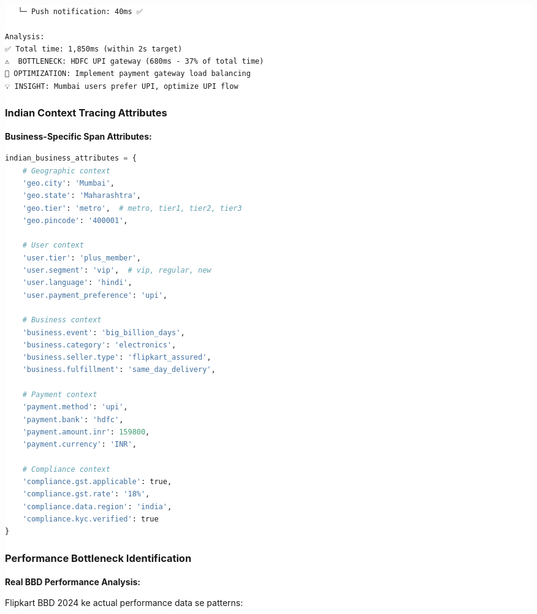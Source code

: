 ```
   └─ Push notification: 40ms ✅

Analysis:
✅ Total time: 1,850ms (within 2s target)
⚠️  BOTTLENECK: HDFC UPI gateway (680ms - 37% of total time)
🎯 OPTIMIZATION: Implement payment gateway load balancing
💡 INSIGHT: Mumbai users prefer UPI, optimize UPI flow
```

### Indian Context Tracing Attributes

**Business-Specific Span Attributes:**

```python
indian_business_attributes = {
    # Geographic context
    'geo.city': 'Mumbai',
    'geo.state': 'Maharashtra', 
    'geo.tier': 'metro',  # metro, tier1, tier2, tier3
    'geo.pincode': '400001',
    
    # User context
    'user.tier': 'plus_member',
    'user.segment': 'vip',  # vip, regular, new
    'user.language': 'hindi',
    'user.payment_preference': 'upi',
    
    # Business context
    'business.event': 'big_billion_days',
    'business.category': 'electronics',
    'business.seller.type': 'flipkart_assured',
    'business.fulfillment': 'same_day_delivery',
    
    # Payment context
    'payment.method': 'upi',
    'payment.bank': 'hdfc',
    'payment.amount.inr': 159800,
    'payment.currency': 'INR',
    
    # Compliance context
    'compliance.gst.applicable': true,
    'compliance.gst.rate': '18%',
    'compliance.data.region': 'india',
    'compliance.kyc.verified': true
}
```

### Performance Bottleneck Identification

**Real BBD Performance Analysis:**

Flipkart BBD 2024 ke actual performance data se patterns:
